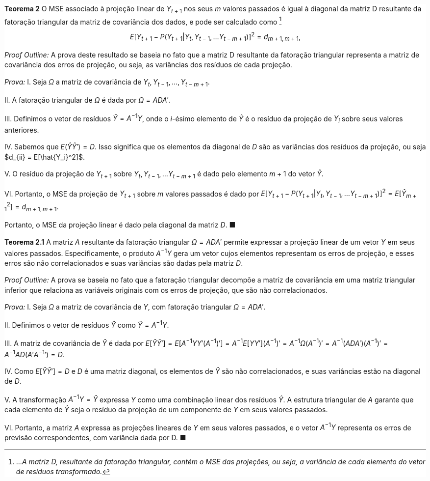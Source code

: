 
**Teorema 2**
O MSE associado à projeção linear de $Y_{t+1}$ nos seus $m$ valores passados é igual à diagonal da matriz D resultante da fatoração triangular da matriz de covariância dos dados, e pode ser calculado como [^4.5.13]
$$
    E[Y_{t+1} - P(Y_{t+1}|Y_t, Y_{t-1},\dots Y_{t-m+1})]^2 = d_{m+1,m+1},
$$

*Proof Outline:* A prova deste resultado se baseia no fato que a matriz D resultante da fatoração triangular representa a matriz de covariância dos erros de projeção, ou seja, as variâncias dos resíduos de cada projeção.

*Prova:*
I. Seja $\Omega$ a matriz de covariância de $Y_t, Y_{t-1}, \dots, Y_{t-m+1}$.

II. A fatoração triangular de $\Omega$ é dada por $\Omega = ADA'$.

III. Definimos o vetor de resíduos $\hat{Y} = A^{-1} Y$, onde o $i$-ésimo elemento de $\hat{Y}$ é o resíduo da projeção de $Y_i$ sobre seus valores anteriores.

IV. Sabemos que  $E(\hat{Y}\hat{Y}')=D$. Isso significa que os elementos da diagonal de $D$ são as variâncias dos resíduos da projeção, ou seja $d_{ii} = E[\hat{Y_i}^2]$.

V. O resíduo da projeção de $Y_{t+1}$ sobre  $Y_t, Y_{t-1},\dots Y_{t-m+1}$ é dado pelo elemento $m+1$ do vetor $\hat{Y}$.

VI. Portanto, o MSE da projeção de $Y_{t+1}$ sobre $m$ valores passados é dado por $E[Y_{t+1} - P(Y_{t+1}|Y_t, Y_{t-1},\dots Y_{t-m+1})]^2 = E[\hat{Y}_{m+1}^2] = d_{m+1,m+1}$.

Portanto, o MSE da projeção linear é dado pela diagonal da matriz $D$. ■

**Teorema 2.1**
A matriz $A$ resultante da fatoração triangular $\Omega = ADA'$ permite expressar a projeção linear de um vetor $Y$ em seus valores passados. Especificamente, o produto $A^{-1}Y$ gera um vetor cujos elementos representam os erros de projeção, e esses erros são não correlacionados e suas variâncias são dadas pela matriz $D$.

*Proof Outline:* A prova se baseia no fato que a fatoração triangular decompõe a matriz de covariância em uma matriz triangular inferior que relaciona as variáveis originais com os erros de projeção, que são não correlacionados.

*Prova:*
I. Seja $\Omega$ a matriz de covariância de $Y$, com fatoração triangular $\Omega = ADA'$.

II. Definimos o vetor de resíduos $\hat{Y}$ como $\hat{Y} = A^{-1}Y$.

III. A matriz de covariância de $\hat{Y}$ é dada por $E[\hat{Y}\hat{Y}'] = E[A^{-1}YY'(A^{-1})'] = A^{-1}E[YY'](A^{-1})' = A^{-1}\Omega(A^{-1})' = A^{-1}(ADA')(A^{-1})' = A^{-1}AD(A'A^{-1}') = D$.

IV. Como $E[\hat{Y}\hat{Y}'] = D$ e $D$ é uma matriz diagonal, os elementos de $\hat{Y}$ são não correlacionados, e suas variâncias estão na diagonal de $D$.

V. A transformação $A^{-1}Y = \hat{Y}$ expressa $Y$ como uma combinação linear dos resíduos $\hat{Y}$. A estrutura triangular de $A$ garante que cada elemento de $\hat{Y}$ seja o resíduo da projeção de um componente de $Y$ em seus valores passados.

VI. Portanto, a matriz $A$ expressa as projeções lineares de $Y$ em seus valores passados, e o vetor $A^{-1}Y$ representa os erros de previsão correspondentes, com variância dada por D. ■


[^4.3.8]: ...*A equação para os coeficientes da projeção enfatiza a dependência direta das projeções lineares nas autocovariâncias da série temporal.*
[^4.4]: ...*A fatoração triangular de uma matriz definida positiva  é uma decomposição única que expressa a matriz como um produto de três matrizes com características específicas.*
[^4.4.1]: ...*A fatoração triangular de uma matriz definida positiva $\Omega$ expressa $\Omega$ como $ADA'$, onde $A$ é uma matriz triangular inferior com 1s na diagonal e $D$ é uma matriz diagonal com entradas positivas.*
[^4.4.3]: ...*O processo de fatoração triangular envolve transformações da matriz original com o objetivo de zerar elementos abaixo da diagonal, usando matrizes triangulares inferiores como multiplicadores.*
[^4.4.7]: ...*O processo de transformação continua até que a matriz original seja convertida em uma matriz diagonal, onde cada transformação envolve pré e pós-multiplicação por matrizes com estruturas específicas.*
[^4.4.8]: ...*A matriz A, um componente da fatoração, é calculada como o produto das matrizes inversas de transformação, que possuem uma estrutura triangular inferior.*
[^4.4.10]: ...*As matrizes triangulares inferiores $E_i$ têm inversas que também são triangulares inferiores, com elementos abaixo da diagonal com sinais invertidos.*
[^4.4.11]: ...*Devido à estrutura das matrizes $E_i$ e suas inversas, o cálculo da matriz $A$ pode ser feito de forma eficiente, sem a necessidade de realizar inversões de matrizes.*
[^4.5]: ... *Na fatoração triangular, as matrizes obtidas possuem uma interpretação intuitiva, e os elementos da matriz A representam projeções lineares em diferentes variáveis.*
[^4.5.6]: ...*A relação $AY = \hat{Y}$ expressa a transformação das variáveis originais em um conjunto de resíduos não correlacionados.*
[^4.5.7]: ...*Cada componente do vetor transformado $\hat{Y}$ corresponde ao resíduo de uma projeção linear de uma das variáveis nas anteriores.*
[^4.5.13]: ...*A matriz $D$, resultante da fatoração triangular, contém o MSE das projeções, ou seja, a variância de cada elemento do vetor de resíduos transformado.*